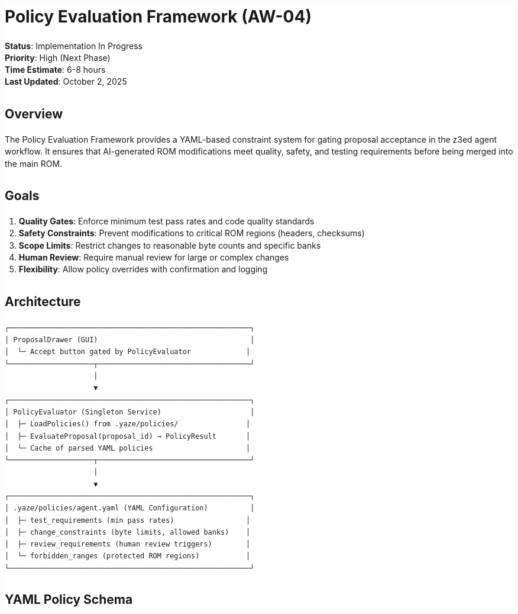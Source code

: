 # Policy Evaluation Framework (AW-04)

**Status**: Implementation In Progress  
**Priority**: High (Next Phase)  
**Time Estimate**: 6-8 hours  
**Last Updated**: October 2, 2025

## Overview

The Policy Evaluation Framework provides a YAML-based constraint system for gating proposal acceptance in the z3ed agent workflow. It ensures that AI-generated ROM modifications meet quality, safety, and testing requirements before being merged into the main ROM.

## Goals

1. **Quality Gates**: Enforce minimum test pass rates and code quality standards
2. **Safety Constraints**: Prevent modifications to critical ROM regions (headers, checksums)
3. **Scope Limits**: Restrict changes to reasonable byte counts and specific banks
4. **Human Review**: Require manual review for large or complex changes
5. **Flexibility**: Allow policy overrides with confirmation and logging

## Architecture

```
┌─────────────────────────────────────────────────────────┐
│ ProposalDrawer (GUI)                                    │
│  └─ Accept button gated by PolicyEvaluator             │
└────────────────────┬────────────────────────────────────┘
                     │
                     ▼
┌─────────────────────────────────────────────────────────┐
│ PolicyEvaluator (Singleton Service)                     │
│  ├─ LoadPolicies() from .yaze/policies/                │
│  ├─ EvaluateProposal(proposal_id) → PolicyResult       │
│  └─ Cache of parsed YAML policies                      │
└────────────────────┬────────────────────────────────────┘
                     │
                     ▼
┌─────────────────────────────────────────────────────────┐
│ .yaze/policies/agent.yaml (YAML Configuration)          │
│  ├─ test_requirements (min pass rates)                 │
│  ├─ change_constraints (byte limits, allowed banks)    │
│  ├─ review_requirements (human review triggers)        │
│  └─ forbidden_ranges (protected ROM regions)           │
└─────────────────────────────────────────────────────────┘
```

## YAML Policy Schema
